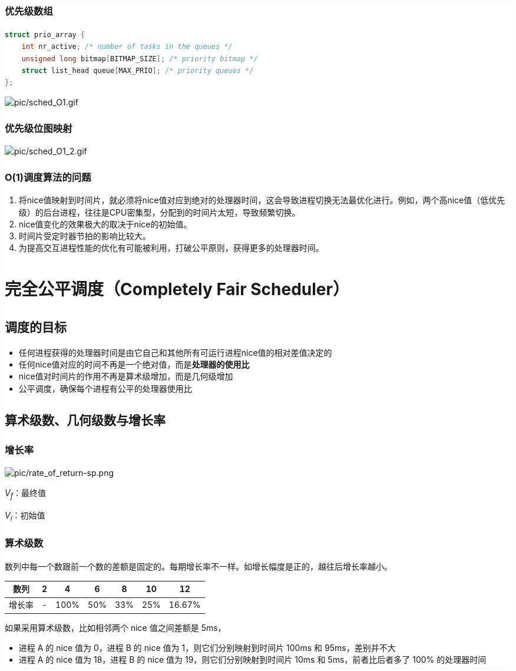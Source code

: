 ### 优先级数组
```c
struct prio_array {
    int nr_active; /* number of tasks in the queues */
    unsigned long bitmap[BITMAP_SIZE]; /* priority bitmap */
    struct list_head queue[MAX_PRIO]; /* priority queues */
};
```
![pic/sched_O1.gif](pic/sched_O1.gif)

### 优先级位图映射
![pic/sched_O1_2.gif](pic/sched_O1_2.gif)

### O(1)调度算法的问题
1. 将nice值映射到时间片，就必须将nice值对应到绝对的处理器时间，这会导致进程切换无法最优化进行。例如，两个高nice值（低优先级）的后台进程，往往是CPU密集型，分配到的时间片太短，导致频繁切换。
2. nice值变化的效果极大的取决于nice的初始值。
3. 时间片受定时器节拍的影响比较大。
4. 为提高交互进程性能的优化有可能被利用，打破公平原则，获得更多的处理器时间。

# 完全公平调度（Completely Fair Scheduler）

## 调度的目标
* 任何进程获得的处理器时间是由它自己和其他所有可运行进程nice值的相对差值决定的
* 任何nice值对应的时间不再是一个绝对值，而是**处理器的使用比**
* nice值对时间片的作用不再是算术级增加，而是几何级增加
* 公平调度，确保每个进程有公平的处理器使用比

## 算术级数、几何级数与增长率

### 增长率
![pic/rate_of_return-sp.png](pic/rate_of_return-sp.png "$$ r = \cfrac{V_{f} - V_{i}}{V_{i}} $$")

_V<sub>f</sub>_：最终值

_V<sub>i</sub>_：初始值


### 算术级数
数列中每一个数跟前一个数的差额是固定的。每期增长率不一样。如增长幅度是正的，越往后增长率越小。

数列|2|4|6|8|10|12
---|---|---|---|---|---|---
增长率|-|100%|50%|33%|25%|16.67%

如果采用算术级数，比如相邻两个 nice 值之间差额是 5ms，
* 进程 A 的 nice 值为 0，进程 B 的 nice 值为 1，则它们分别映射到时间片 100ms 和 95ms，差别并不大
* 进程 A 的 nice 值为 18，进程 B 的 nice 值为 19，则它们分别映射到时间片 10ms 和 5ms，前者比后者多了 100% 的处理器时间
